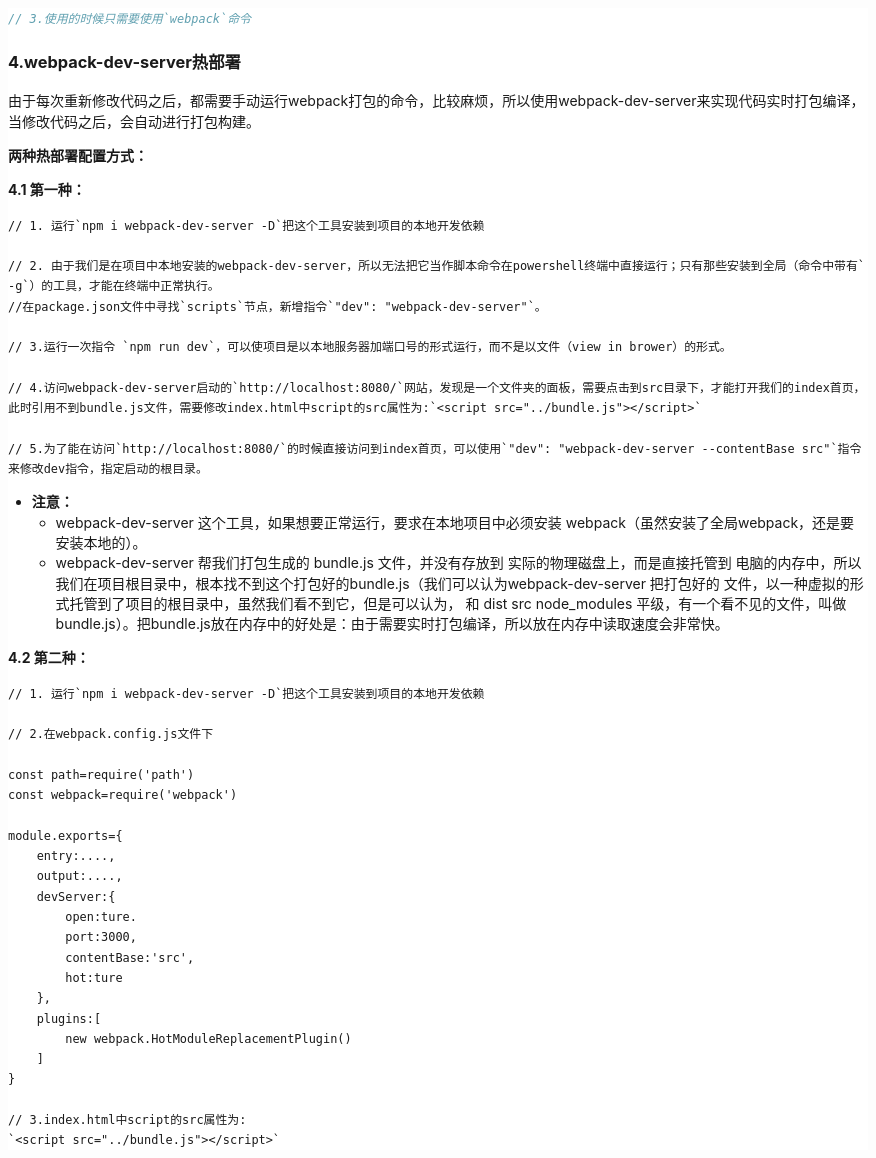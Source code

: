 ```js
// 3.使用的时候只需要使用`webpack`命令
```

### **4.webpack-dev-server热部署**

由于每次重新修改代码之后，都需要手动运行webpack打包的命令，比较麻烦，所以使用webpack-dev-server来实现代码实时打包编译，当修改代码之后，会自动进行打包构建。

**两种热部署配置方式：**

**4.1 第一种：**

```
// 1. 运行`npm i webpack-dev-server -D`把这个工具安装到项目的本地开发依赖

// 2. 由于我们是在项目中本地安装的webpack-dev-server，所以无法把它当作脚本命令在powershell终端中直接运行；只有那些安装到全局（命令中带有`-g`）的工具，才能在终端中正常执行。
//在package.json文件中寻找`scripts`节点，新增指令`"dev": "webpack-dev-server"`。

// 3.运行一次指令 `npm run dev`，可以使项目是以本地服务器加端口号的形式运行，而不是以文件（view in brower）的形式。

// 4.访问webpack-dev-server启动的`http://localhost:8080/`网站，发现是一个文件夹的面板，需要点击到src目录下，才能打开我们的index首页，此时引用不到bundle.js文件，需要修改index.html中script的src属性为:`<script src="../bundle.js"></script>`

// 5.为了能在访问`http://localhost:8080/`的时候直接访问到index首页，可以使用`"dev": "webpack-dev-server --contentBase src"`指令来修改dev指令，指定启动的根目录。
```

* **注意：**
  * webpack-dev-server 这个工具，如果想要正常运行，要求在本地项目中必须安装 webpack（虽然安装了全局webpack，还是要安装本地的）。
  * webpack-dev-server 帮我们打包生成的 bundle.js 文件，并没有存放到 实际的物理磁盘上，而是直接托管到 电脑的内存中，所以我们在项目根目录中，根本找不到这个打包好的bundle.js（我们可以认为webpack-dev-server 把打包好的 文件，以一种虚拟的形式托管到了项目的根目录中，虽然我们看不到它，但是可以认为， 和 dist  src   node_modules  平级，有一个看不见的文件，叫做 bundle.js）。把bundle.js放在内存中的好处是：由于需要实时打包编译，所以放在内存中读取速度会非常快。

**4.2 第二种：**

```
// 1. 运行`npm i webpack-dev-server -D`把这个工具安装到项目的本地开发依赖

// 2.在webpack.config.js文件下

const path=require('path')
const webpack=require('webpack')

module.exports={
	entry:....,
	output:....,
	devServer:{
		open:ture.
		port:3000,
		contentBase:'src',
		hot:ture
	},
	plugins:[
		new webpack.HotModuleReplacementPlugin()
	]
}

// 3.index.html中script的src属性为:
`<script src="../bundle.js"></script>`
```
